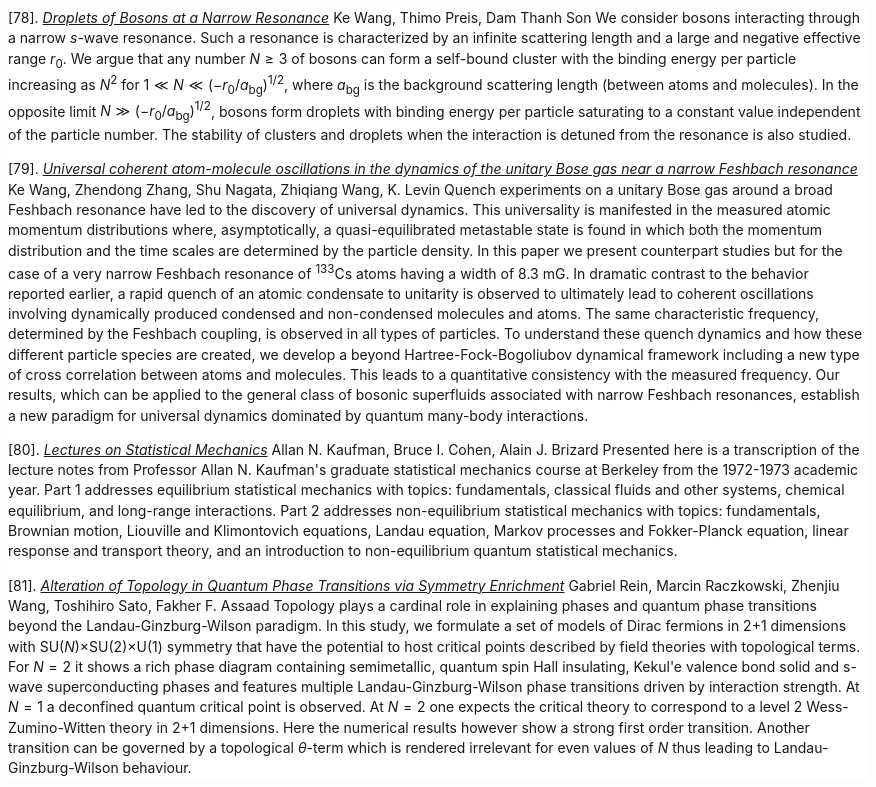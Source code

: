 [78]. [*Droplets of Bosons at a Narrow Resonance*](https://arxiv.org/abs/2407.03102 "Droplets of Bosons at a Narrow Resonance")
Ke Wang, Thimo Preis, Dam Thanh Son
We consider bosons interacting through a narrow $s$-wave resonance. Such a resonance is characterized by an infinite scattering length and a large and negative effective range $r_0$. We argue that any number $N\ge3$ of bosons can form a self-bound cluster with the binding energy per particle increasing as $N^2$ for $1\ll N\ll (-r_0/a_\text{bg})^{1/2}$, where $a_\text{bg}$ is the background scattering length (between atoms and molecules). In the opposite limit $N\gg (-r_0/a_\text{bg})^{1/2}$, bosons form droplets with binding energy per particle saturating to a constant value independent of the particle number. The stability of clusters and droplets when the interaction is detuned from the resonance is also studied.

[79]. [*Universal coherent atom-molecule oscillations in the dynamics of the unitary Bose gas near a narrow Feshbach resonance*](https://arxiv.org/abs/2408.08415 "Universal coherent atom-molecule oscillations in the dynamics of the unitary Bose gas near a narrow Feshbach resonance")
Ke Wang, Zhendong Zhang, Shu Nagata, Zhiqiang Wang, K. Levin
Quench experiments on a unitary Bose gas around a broad Feshbach resonance have led to the discovery of universal dynamics. This universality is manifested in the measured atomic momentum distributions where, asymptotically, a quasi-equilibrated metastable state is found in which both the momentum distribution and the time scales are determined by the particle density. In this paper we present counterpart studies but for the case of a very narrow Feshbach resonance of $^{133}$Cs atoms having a width of 8.3 mG. In dramatic contrast to the behavior reported earlier, a rapid quench of an atomic condensate to unitarity is observed to ultimately lead to coherent oscillations involving dynamically produced condensed and non-condensed molecules and atoms. The same characteristic frequency, determined by the Feshbach coupling, is observed in all types of particles. To understand these quench dynamics and how these different particle species are created, we develop a beyond Hartree-Fock-Bogoliubov dynamical framework including a new type of cross correlation between atoms and molecules. This leads to a quantitative consistency with the measured frequency. Our results, which can be applied to the general class of bosonic superfluids associated with narrow Feshbach resonances, establish a new paradigm for universal dynamics dominated by quantum many-body interactions.

[80]. [*Lectures on Statistical Mechanics*](https://arxiv.org/abs/2409.04899 "Lectures on Statistical Mechanics")
Allan N. Kaufman, Bruce I. Cohen, Alain J. Brizard
Presented here is a transcription of the lecture notes from Professor Allan N. Kaufman's graduate statistical mechanics course at Berkeley from the 1972-1973 academic year. Part 1 addresses equilibrium statistical mechanics with topics: fundamentals, classical fluids and other systems, chemical equilibrium, and long-range interactions. Part 2 addresses non-equilibrium statistical mechanics with topics: fundamentals, Brownian motion, Liouville and Klimontovich equations, Landau equation, Markov processes and Fokker-Planck equation, linear response and transport theory, and an introduction to non-equilibrium quantum statistical mechanics.

[81]. [*Alteration of Topology in Quantum Phase Transitions via Symmetry Enrichment*](https://arxiv.org/abs/2410.05059 "Alteration of Topology in Quantum Phase Transitions via Symmetry Enrichment")
Gabriel Rein, Marcin Raczkowski, Zhenjiu Wang, Toshihiro Sato, Fakher F. Assaad
Topology plays a cardinal role in explaining phases and quantum phase transitions beyond the Landau-Ginzburg-Wilson paradigm. In this study, we formulate a set of models of Dirac fermions in 2+1 dimensions with SU($N$)$\times$SU(2)$\times$U(1) symmetry that have the potential to host critical points described by field theories with topological terms. For $N=2$ it shows a rich phase diagram containing semimetallic, quantum spin Hall insulating, Kekul\'e valence bond solid and s-wave superconducting phases and features multiple Landau-Ginzburg-Wilson phase transitions driven by interaction strength. At $N=1$ a deconfined quantum critical point is observed. At $N=2$ one expects the critical theory to correspond to a level 2 Wess-Zumino-Witten theory in 2+1 dimensions. Here the numerical results however show a strong first order transition. Another transition can be governed by a topological $\theta$-term which is rendered irrelevant for even values of $N$ thus leading to Landau-Ginzburg-Wilson behaviour.
